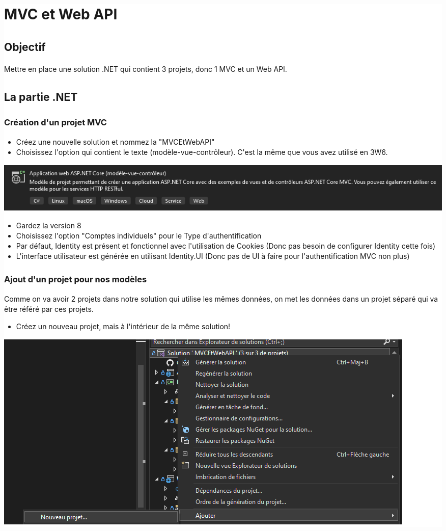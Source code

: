 # MVC et Web API

## Objectif

Mettre en place une solution .NET qui contient 3 projets, donc 1 MVC et un Web API.

## La partie .NET

### Création d'un projet MVC

- Créez une nouvelle solution et nommez la "MVCEtWebAPI"
- Choisissez l'option qui contient le texte (modèle-vue-contrôleur). C'est la même que vous avez utilisé en 3W6.

![alt text](_01-MVCEtWebAPI/image-4.png)

- Gardez la version 8
- Choisissez l'option "Comptes individuels" pour le Type d'authentification
- Par défaut, Identity est présent et fonctionnel avec l'utilisation de Cookies (Donc pas besoin de configurer Identity cette fois)
- L'interface utilisateur est générée en utilisant Identity.UI (Donc pas de UI à faire pour l'authentification MVC non plus)

### Ajout d'un projet pour nos modèles

Comme on va avoir 2 projets dans notre solution qui utilise les mêmes données, on met les données dans un projet séparé qui va être référé par ces projets.

- Créez un nouveau projet, mais à l'intérieur de la même solution!

![alt text](_01-MVCEtWebAPI/image-5.png)

